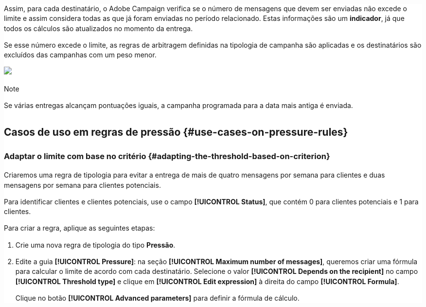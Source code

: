 Assim, para cada destinatário, o Adobe Campaign verifica se o número de mensagens que devem ser enviadas não excede o limite e assim considera todas as que já foram enviadas no período relacionado. Estas informações são um **indicador**, já que todos os cálculos são atualizados no momento da entrega.

Se esse número excede o limite, as regras de arbitragem definidas na tipologia de campanha são aplicadas e os destinatários são excluídos das campanhas com um peso menor.

![](assets/campaign_opt_pressure_exclusion.png)

>[!NOTE]
>
>Se várias entregas alcançam pontuações iguais, a campanha programada para a data mais antiga é enviada.

## Casos de uso em regras de pressão {#use-cases-on-pressure-rules}

### Adaptar o limite com base no critério {#adapting-the-threshold-based-on-criterion}

Criaremos uma regra de tipologia para evitar a entrega de mais de quatro mensagens por semana para clientes e duas mensagens por semana para clientes potenciais.

Para identificar clientes e clientes potenciais, use o campo **[!UICONTROL Status]**, que contém 0 para clientes potenciais e 1 para clientes.

Para criar a regra, aplique as seguintes etapas:

1. Crie uma nova regra de tipologia do tipo **Pressão**.
1. Edite a guia **[!UICONTROL Pressure]**: na seção **[!UICONTROL Maximum number of messages]**, queremos criar uma fórmula para calcular o limite de acordo com cada destinatário. Selecione o valor **[!UICONTROL Depends on the recipient]** no campo **[!UICONTROL Threshold type]** e clique em **[!UICONTROL Edit expression]** à direita do campo **[!UICONTROL Formula]**.

   Clique no botão **[!UICONTROL Advanced parameters]** para definir a fórmula de cálculo.
